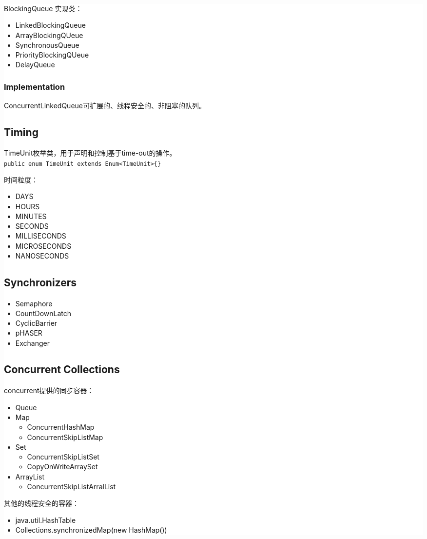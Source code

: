 BlockingQueue 实现类：

* LinkedBlockingQueue
* ArrayBlockingQUeue
* SynchronousQueue
* PriorityBlockingQUeue
* DelayQueue

### Implementation

ConcurrentLinkedQueue可扩展的、线程安全的、非阻塞的队列。

## Timing

TimeUnit枚举类，用于声明和控制基于time-out的操作。  
`public enum TimeUnit extends Enum<TimeUnit>{}`

时间粒度：

* DAYS
* HOURS
* MINUTES
* SECONDS
* MILLISECONDS 
* MICROSECONDS
* NANOSECONDS

## Synchronizers

* Semaphore
* CountDownLatch
* CyclicBarrier
* pHASER
* Exchanger

## Concurrent Collections

concurrent提供的同步容器：

* Queue
* Map
  * ConcurrentHashMap
  * ConcurrentSkipListMap
* Set
  * ConcurrentSkipListSet
  * CopyOnWriteArraySet
* ArrayList
  * ConcurrentSkipListArralList

其他的线程安全的容器：

* java.util.HashTable
* Collections.synchronizedMap\(new HashMap\(\)\)
